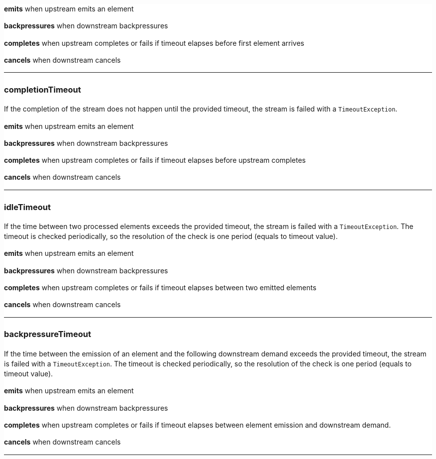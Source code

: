 **emits** when upstream emits an element

**backpressures** when downstream backpressures

**completes** when upstream completes or fails if timeout elapses before first element arrives

**cancels** when downstream cancels

---------------------------------------------------------------

### completionTimeout

If the completion of the stream does not happen until the provided timeout, the stream is failed
with a `TimeoutException`.

**emits** when upstream emits an element

**backpressures** when downstream backpressures

**completes** when upstream completes or fails if timeout elapses before upstream completes

**cancels** when downstream cancels

---------------------------------------------------------------

### idleTimeout

If the time between two processed elements exceeds the provided timeout, the stream is failed
with a `TimeoutException`. The timeout is checked periodically, so the resolution of the
check is one period (equals to timeout value).

**emits** when upstream emits an element

**backpressures** when downstream backpressures

**completes** when upstream completes or fails if timeout elapses between two emitted elements

**cancels** when downstream cancels

---------------------------------------------------------------

### backpressureTimeout

If the time between the emission of an element and the following downstream demand exceeds the provided timeout,
the stream is failed with a `TimeoutException`. The timeout is checked periodically, so the resolution of the
check is one period (equals to timeout value).

**emits** when upstream emits an element

**backpressures** when downstream backpressures

**completes** when upstream completes or fails if timeout elapses between element emission and downstream demand.

**cancels** when downstream cancels

---------------------------------------------------------------
